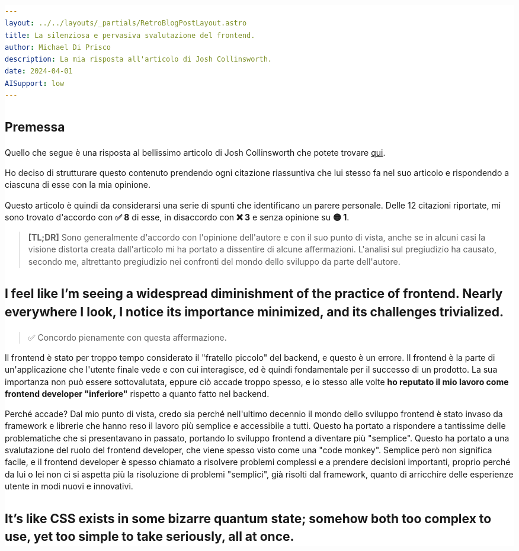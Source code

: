 ```yaml
---
layout: ../../layouts/_partials/RetroBlogPostLayout.astro
title: La silenziosa e pervasiva svalutazione del frontend.
author: Michael Di Prisco
description: La mia risposta all'articolo di Josh Collinsworth.
date: 2024-04-01
AISupport: low
---
```


## Premessa

Quello che segue è una risposta al bellissimo articolo di Josh Collinsworth che potete trovare <a href="https://joshcollinsworth.com/blog/devaluing-frontend" target="_blank" rel="noopener">qui</a>.

Ho deciso di strutturare questo contenuto prendendo ogni citazione riassuntiva che lui stesso fa nel suo articolo e rispondendo a ciascuna di esse con la mia opinione.

Questo articolo è quindi da considerarsi una serie di spunti che identificano un parere personale. Delle 12 citazioni riportate, mi sono trovato d'accordo con **✅ 8** di esse, in disaccordo con **❌ 3** e senza opinione su **🟡 1**.

> **[TL;DR]** Sono generalmente d'accordo con l'opinione dell'autore e con il suo punto di vista, anche se in alcuni casi la visione distorta creata dall'articolo mi ha portato a dissentire di alcune affermazioni. L'analisi sul pregiudizio ha causato, secondo me, altrettanto pregiudizio nei confronti del mondo dello sviluppo da parte dell'autore.


## I feel like I’m seeing a widespread diminishment of the practice of frontend. Nearly everywhere I look, I notice its importance minimized, and its challenges trivialized.

> ✅ Concordo pienamente con questa affermazione.

Il frontend è stato per troppo tempo considerato il "fratello piccolo" del backend, e questo è un errore. Il frontend è la parte di un'applicazione che l'utente finale vede e con cui interagisce, ed è quindi fondamentale per il successo di un prodotto. La sua importanza non può essere sottovalutata, eppure ciò accade troppo spesso, e io stesso alle volte **ho reputato il mio lavoro come frontend developer "inferiore"** rispetto a quanto fatto nel backend.

Perché accade? Dal mio punto di vista, credo sia perché nell'ultimo decennio il mondo dello sviluppo frontend è stato invaso da framework e librerie che hanno reso il lavoro più semplice e accessibile a tutti. Questo ha portato a rispondere a tantissime delle problematiche che si presentavano in passato, portando lo sviluppo frontend a diventare più "semplice". Questo ha portato a una svalutazione del ruolo del frontend developer, che viene spesso visto come una "code monkey". Semplice però non significa facile, e il frontend developer è spesso chiamato a risolvere problemi complessi e a prendere decisioni importanti, proprio perché da lui o lei non ci si aspetta più la risoluzione di problemi "semplici", già risolti dal framework, quanto di arricchire delle esperienze utente in modi nuovi e innovativi.

## It’s like CSS exists in some bizarre quantum state; somehow both too complex to use, yet too simple to take seriously, all at once.
